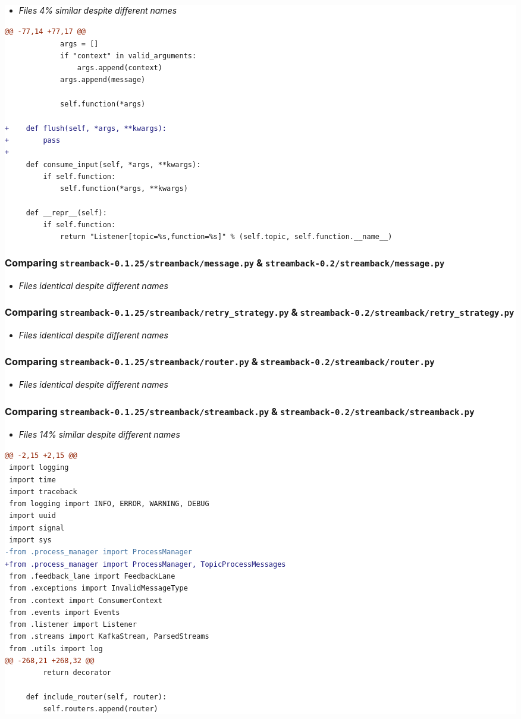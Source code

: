  * *Files 4% similar despite different names*

```diff
@@ -77,14 +77,17 @@
             args = []
             if "context" in valid_arguments:
                 args.append(context)
             args.append(message)
 
             self.function(*args)
 
+    def flush(self, *args, **kwargs):
+        pass
+
     def consume_input(self, *args, **kwargs):
         if self.function:
             self.function(*args, **kwargs)
 
     def __repr__(self):
         if self.function:
             return "Listener[topic=%s,function=%s]" % (self.topic, self.function.__name__)
```

### Comparing `streamback-0.1.25/streamback/message.py` & `streamback-0.2/streamback/message.py`

 * *Files identical despite different names*

### Comparing `streamback-0.1.25/streamback/retry_strategy.py` & `streamback-0.2/streamback/retry_strategy.py`

 * *Files identical despite different names*

### Comparing `streamback-0.1.25/streamback/router.py` & `streamback-0.2/streamback/router.py`

 * *Files identical despite different names*

### Comparing `streamback-0.1.25/streamback/streamback.py` & `streamback-0.2/streamback/streamback.py`

 * *Files 14% similar despite different names*

```diff
@@ -2,15 +2,15 @@
 import logging
 import time
 import traceback
 from logging import INFO, ERROR, WARNING, DEBUG
 import uuid
 import signal
 import sys
-from .process_manager import ProcessManager
+from .process_manager import ProcessManager, TopicProcessMessages
 from .feedback_lane import FeedbackLane
 from .exceptions import InvalidMessageType
 from .context import ConsumerContext
 from .events import Events
 from .listener import Listener
 from .streams import KafkaStream, ParsedStreams
 from .utils import log
@@ -268,21 +268,32 @@
         return decorator
 
     def include_router(self, router):
         self.routers.append(router)
```